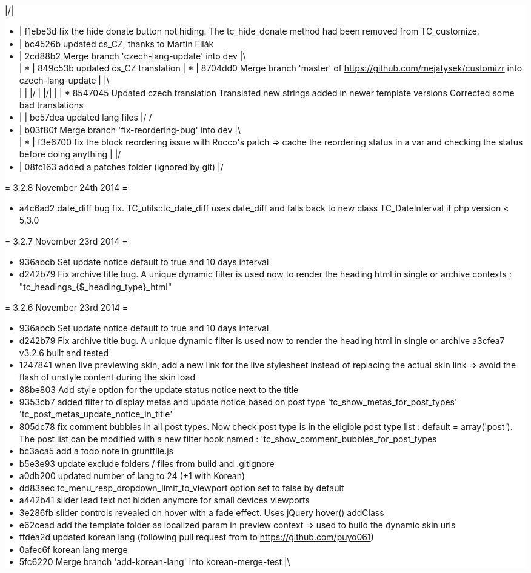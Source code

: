 |/|
* | f1ebe3d fix the hide donate button not hiding. The tc_hide_donate method had been removed from TC_customize.
* | bc4526b updated cs_CZ, thanks to Martin Filák
* |   2cd88b2 Merge branch 'czech-lang-update' into dev
|\ \
| * | 849c53b updated cs_CZ translation
| * |   8704dd0 Merge branch 'master' of https://github.com/mejatysek/customizr into czech-lang-update
| |\ \
| | |/
| |/|
| | * 8547045 Updated czech translation Translated new strings added in newer template versions Corrected some bad translations
* | | be57dea updated lang files
|/ /
* |   b03f80f Merge branch 'fix-reordering-bug' into dev
|\ \
| * | f3e6700 fix the block reordering issue with Rocco's patch => cache the reordering status in a var and checking the status before doing anything
| |/
* | 08fc163 added a patches folder (ignored by git)
|/

= 3.2.8 November 24th 2014 =
* a4c6ad2 date_diff bug fix. TC_utils::tc_date_diff uses date_diff and falls back to new class TC_DateInterval if php version < 5.3.0

= 3.2.7 November 23rd 2014 =
* 936abcb Set update notice default to true and 10 days interval
* d242b79 Fix archive title bug. A unique dynamic filter is used now to render the heading html in single or archive contexts : "tc_headings_{$_heading_type}_html"

= 3.2.6 November 23rd 2014 =
* 936abcb Set update notice default to true and 10 days interval
* d242b79 Fix archive title bug. A unique dynamic filter is used now to render the heading html in single or archive
 a3cfea7 v3.2.6 built and tested
* 1247841 when live previewing skin, add a new link for the live stylesheet instead of replacing the actual skin link => avoid the flash of unstyle content during the skin load
* 88be803 Add style option for the update status notice next to the title
* 9353cb7 added filter to display metas and update notice based on post type 'tc_show_metas_for_post_types' 'tc_post_metas_update_notice_in_title'
* 805dc78 fix comment bubbles in all post types. Now check post type is in the eligible post type list : default = array('post'). The post list can be modified with a new filter hook named : 'tc_show_comment_bubbles_for_post_types
* bc3aca5 add a todo note in gruntfile.js
* b5e3e93 update exclude folders / files from build and .gitignore
* a0db200 updated number of lang to 24 (+1 with Korean)
* dd83aec tc_menu_resp_dropdown_limit_to_viewport option set to false by default
* a442b41 slider lead text not hidden anymore for small devices viewports
* 3e286fb slider controls revealed on hover with a fade effect. Uses jQuery hover() addClass
* e62cead add the template folder as localized param in preview context => used to build the dynamic skin urls
* ffdea2d updated korean lang (following pull request from to https://github.com/puyo061)
* 0afec6f korean lang merge
*   5fc6220 Merge branch 'add-korean-lang' into korean-merge-test
|\